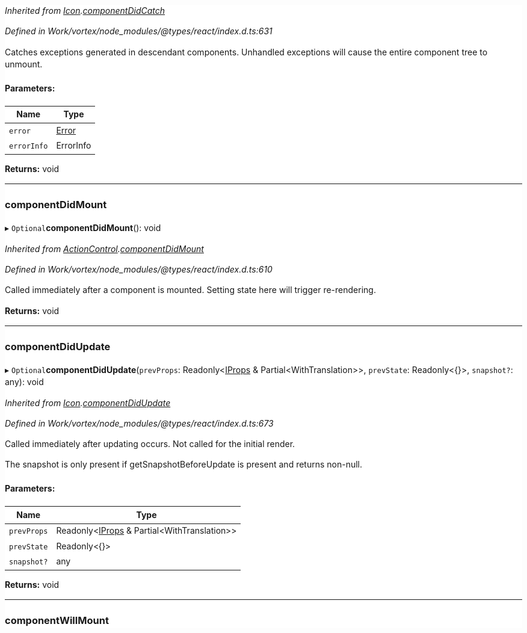 *Inherited from [Icon](icon.md).[componentDidCatch](icon.md#componentdidcatch)*

*Defined in Work/vortex/node_modules/@types/react/index.d.ts:631*

Catches exceptions generated in descendant components. Unhandled exceptions will cause
the entire component tree to unmount.

#### Parameters:

Name | Type |
------ | ------ |
`error` | [Error](notsupportederror.md#error) |
`errorInfo` | ErrorInfo |

**Returns:** void

___

### componentDidMount

▸ `Optional`**componentDidMount**(): void

*Inherited from [ActionControl](actioncontrol.md).[componentDidMount](actioncontrol.md#componentdidmount)*

*Defined in Work/vortex/node_modules/@types/react/index.d.ts:610*

Called immediately after a component is mounted. Setting state here will trigger re-rendering.

**Returns:** void

___

### componentDidUpdate

▸ `Optional`**componentDidUpdate**(`prevProps`: Readonly\<[IProps](../globals.md#iprops) & Partial\<WithTranslation>>, `prevState`: Readonly\<{}>, `snapshot?`: any): void

*Inherited from [Icon](icon.md).[componentDidUpdate](icon.md#componentdidupdate)*

*Defined in Work/vortex/node_modules/@types/react/index.d.ts:673*

Called immediately after updating occurs. Not called for the initial render.

The snapshot is only present if getSnapshotBeforeUpdate is present and returns non-null.

#### Parameters:

Name | Type |
------ | ------ |
`prevProps` | Readonly\<[IProps](../globals.md#iprops) & Partial\<WithTranslation>> |
`prevState` | Readonly\<{}> |
`snapshot?` | any |

**Returns:** void

___

### componentWillMount
